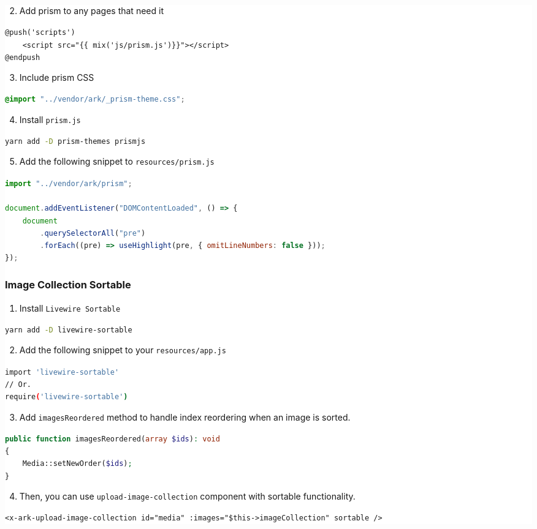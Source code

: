 2. Add prism to any pages that need it

```blade
@push('scripts')
    <script src="{{ mix('js/prism.js')}}"></script>
@endpush
```

3. Include prism CSS

```css
@import "../vendor/ark/_prism-theme.css";
```

4. Install `prism.js`

```bash
yarn add -D prism-themes prismjs
```

5. Add the following snippet to `resources/prism.js`

```js
import "../vendor/ark/prism";

document.addEventListener("DOMContentLoaded", () => {
    document
        .querySelectorAll("pre")
        .forEach((pre) => useHighlight(pre, { omitLineNumbers: false }));
});
```

### Image Collection Sortable
1. Install `Livewire Sortable`

```bash
yarn add -D livewire-sortable
```

2. Add the following snippet to your `resources/app.js`

```bash
import 'livewire-sortable'
// Or.
require('livewire-sortable')
```

3. Add `imagesReordered` method to handle index reordering when an image is sorted.

```php
public function imagesReordered(array $ids): void
{
    Media::setNewOrder($ids);
}
```

4. Then, you can use `upload-image-collection` component with sortable functionality.

```blade
<x-ark-upload-image-collection id="media" :images="$this->imageCollection" sortable />
```
